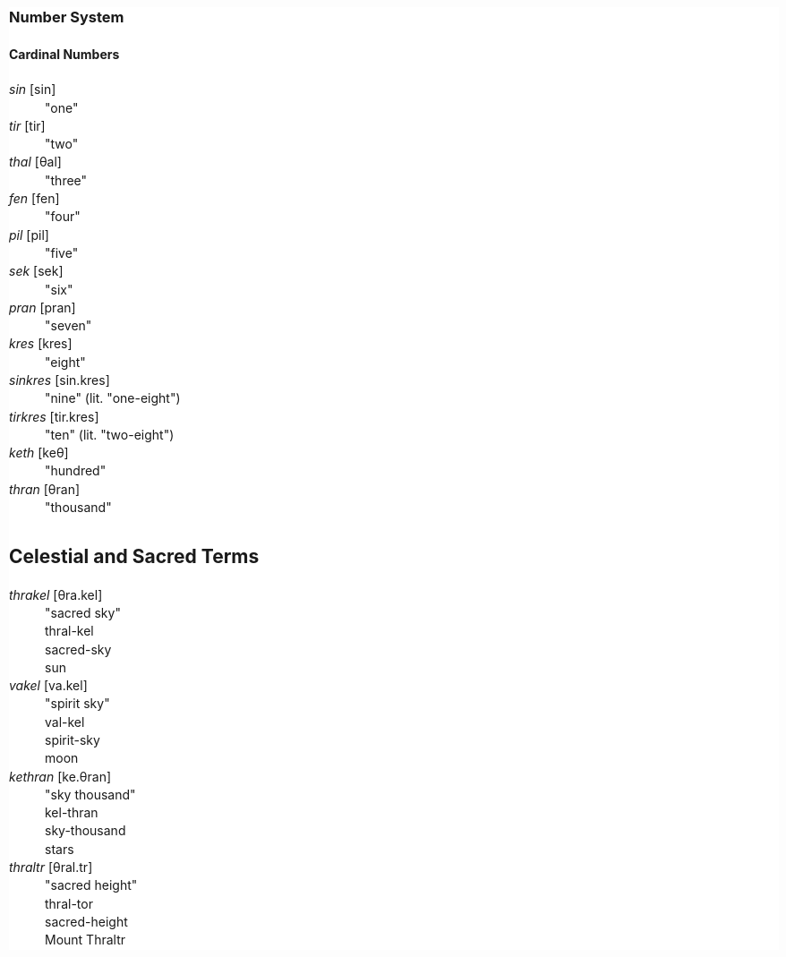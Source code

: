 ### Number System

#### Cardinal Numbers

<dl>
<dt><dfn>sin</dfn> [sin]</dt>
<dd>"one"</dd>
<dt><dfn>tir</dfn> [tir]</dt>
<dd>"two"</dd>
<dt><dfn>thal</dfn> [θal]</dt>
<dd>"three"</dd>
<dt><dfn>fen</dfn> [fen]</dt>
<dd>"four"</dd>
<dt><dfn>pil</dfn> [pil]</dt>
<dd>"five"</dd>
<dt><dfn>sek</dfn> [sek]</dt>
<dd>"six"</dd>
<dt><dfn>pran</dfn> [pran]</dt>
<dd>"seven"</dd>
<dt><dfn>kres</dfn> [kres]</dt>
<dd>"eight"</dd>
<dt><dfn>sinkres</dfn> [sin.kres]</dt>
<dd>"nine" (lit. "one-eight")</dd>
<dt><dfn>tirkres</dfn> [tir.kres]</dt>
<dd>"ten" (lit. "two-eight")</dd>
<dt><dfn>keth</dfn> [keθ]</dt>
<dd>"hundred"</dd>
<dt><dfn>thran</dfn> [θran]</dt>
<dd>"thousand"</dd>
</dl>

## Celestial and Sacred Terms

<dl>
    <dt><dfn>thrakel</dfn> [θra.kel]</dt>
    <dd>"sacred sky"</dd>
    <dd>thral-kel</dd>
    <dd>sacred-sky</dd>
    <dd>sun</dd>
    <dt><dfn>vakel</dfn> [va.kel]</dt>
    <dd>"spirit sky"</dd>
    <dd>val-kel</dd>
    <dd>spirit-sky</dd>
    <dd>moon</dd>
    <dt><dfn>kethran</dfn> [ke.θran]</dt>
    <dd>"sky thousand"</dd>
    <dd>kel-thran</dd>
    <dd>sky-thousand</dd>
    <dd>stars</dd>
    <dt><dfn>thraltr</dfn> [θral.tr]</dt>
    <dd>"sacred height"</dd>
    <dd>thral-tor</dd>
    <dd>sacred-height</dd>
    <dd>Mount Thraltr</dd>
</dl>
